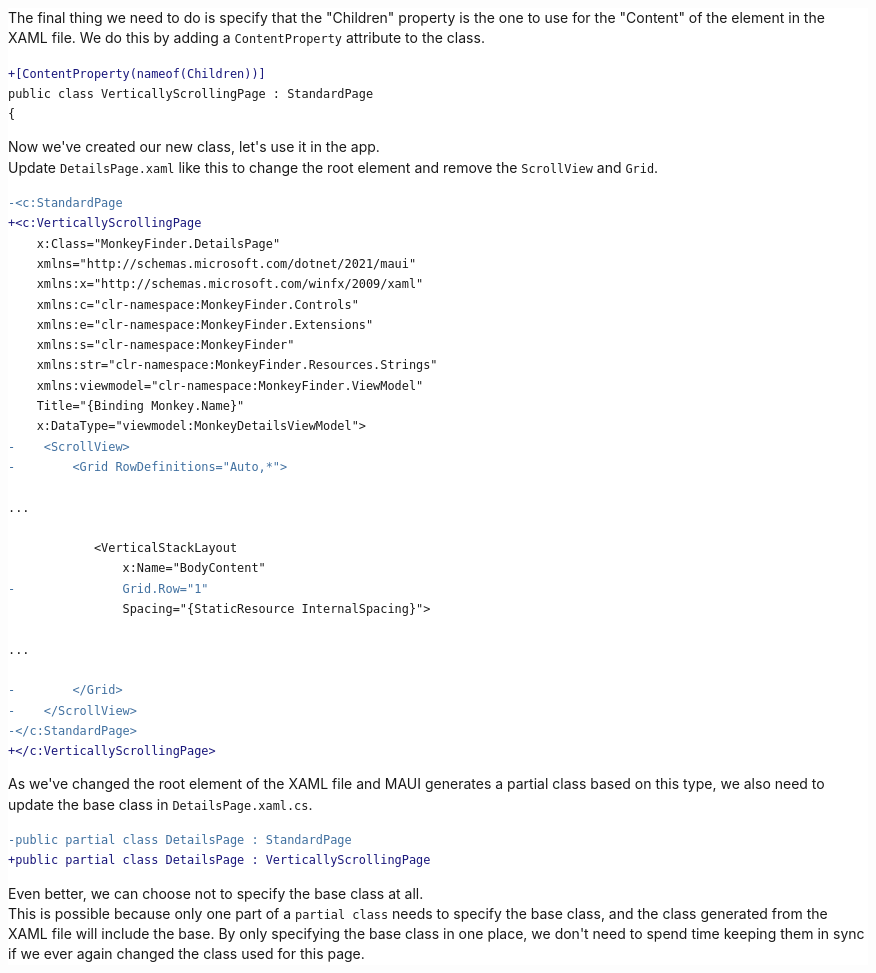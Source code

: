 The final thing we need to do is specify that the "Children" property is the one to use for the "Content" of the element in the XAML file.  We do this by adding a `ContentProperty` attribute to the class.

```diff
+[ContentProperty(nameof(Children))]
public class VerticallyScrollingPage : StandardPage
{
```

Now we've created our new class, let's use it in the app.  
Update `DetailsPage.xaml` like this to change the root element and remove the `ScrollView` and `Grid`.

```diff
-<c:StandardPage
+<c:VerticallyScrollingPage
    x:Class="MonkeyFinder.DetailsPage"
    xmlns="http://schemas.microsoft.com/dotnet/2021/maui"
    xmlns:x="http://schemas.microsoft.com/winfx/2009/xaml"
    xmlns:c="clr-namespace:MonkeyFinder.Controls"
    xmlns:e="clr-namespace:MonkeyFinder.Extensions"
    xmlns:s="clr-namespace:MonkeyFinder"
    xmlns:str="clr-namespace:MonkeyFinder.Resources.Strings"
    xmlns:viewmodel="clr-namespace:MonkeyFinder.ViewModel"
    Title="{Binding Monkey.Name}"
    x:DataType="viewmodel:MonkeyDetailsViewModel">
-    <ScrollView>
-        <Grid RowDefinitions="Auto,*">

...

            <VerticalStackLayout
                x:Name="BodyContent"
-               Grid.Row="1"
                Spacing="{StaticResource InternalSpacing}">

...

-        </Grid>
-    </ScrollView>
-</c:StandardPage>
+</c:VerticallyScrollingPage>
```

As we've changed the root element of the XAML file and MAUI generates a partial class based on this type, we also need to update the base class in `DetailsPage.xaml.cs`.

```diff
-public partial class DetailsPage : StandardPage
+public partial class DetailsPage : VerticallyScrollingPage
```

Even better, we can choose not to specify the base class at all.  
This is possible because only one part of a `partial class` needs to specify the base class, and the class generated from the XAML file will include the base. By only specifying the base class in one place, we don't need to spend time keeping them in sync if we ever again changed the class used for this page.
